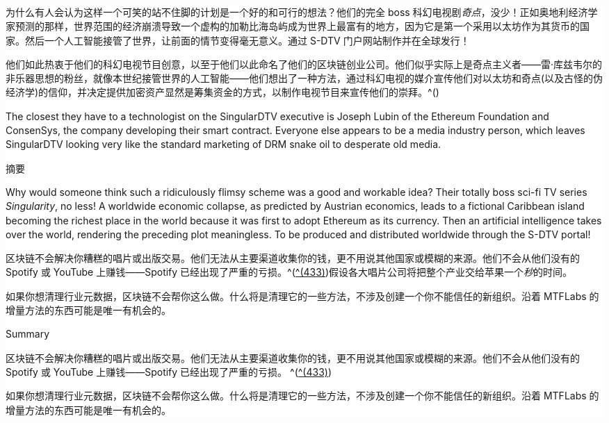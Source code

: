 为什么有人会认为这样一个可笑的站不住脚的计划是一个好的和可行的想法？他们的完全 boss 科幻电视剧*奇点*，没少！正如奥地利经济学家预测的那样，世界范围的经济崩溃导致一个虚构的加勒比海岛屿成为世界上最富有的地方，因为它是第一个采用以太坊作为其货币的国家。然后一个人工智能接管了世界，让前面的情节变得毫无意义。通过 S-DTV 门户网站制作并在全球发行！

他们如此热衷于他们的科幻电视节目创意，以至于他们以此命名了他们的区块链创业公司。他们似乎实际上是奇点主义者——雷·库兹韦尔的非乐器思想的粉丝，就像本世纪接管世界的人工智能——他们想出了一种方法，通过科幻电视的媒介宣传他们对以太坊和奇点(以及古怪的伪经济学)的信仰，并决定提供加密资产显然是筹集资金的方式，以制作电视节目来宣传他们的崇拜。^([](index_split_022.html#note_432 "432"))

The closest they have to a technologist on the SingularDTV executive is Joseph Lubin of the Ethereum Foundation and ConsenSys, the company developing their smart contract. Everyone else appears to be a media industry person, which leaves SingularDTV looking very like the standard marketing of DRM snake oil to desperate old media.

摘要

Why would someone think such a ridiculously flimsy scheme was a good and workable idea? Their totally boss sci-fi TV series *Singularity*, no less! A worldwide economic collapse, as predicted by Austrian economics, leads to a fictional Caribbean island becoming the richest place in the world because it was first to adopt Ethereum as its currency. Then an artificial intelligence takes over the world, rendering the preceding plot meaningless. To be produced and distributed worldwide through the S-DTV portal!

区块链不会解决你糟糕的唱片或出版交易。他们无法从主要渠道收集你的钱，更不用说其他国家或模糊的来源。他们不会从他们没有的 Spotify 或 YouTube 上赚钱——Spotify 已经出现了严重的亏损。^([^(433)](index_split_022.html#note_433 "433"))假设各大唱片公司将把整个产业交给苹果一个*秒*的时间。

如果你想清理行业元数据，区块链不会帮你这么做。什么将是清理它的一些方法，不涉及创建一个你不能信任的新组织。沿着 MTFLabs 的增量方法的东西可能是唯一有机会的。

Summary

区块链不会解决你糟糕的唱片或出版交易。他们无法从主要渠道收集你的钱，更不用说其他国家或模糊的来源。他们不会从他们没有的 Spotify 或 YouTube 上赚钱——Spotify 已经出现了严重的亏损。 ^([^(433)](index_split_022.html#note_433 "433"))

如果你想清理行业元数据，区块链不会帮你这么做。什么将是清理它的一些方法，不涉及创建一个你不能信任的新组织。沿着 MTFLabs 的增量方法的东西可能是唯一有机会的。